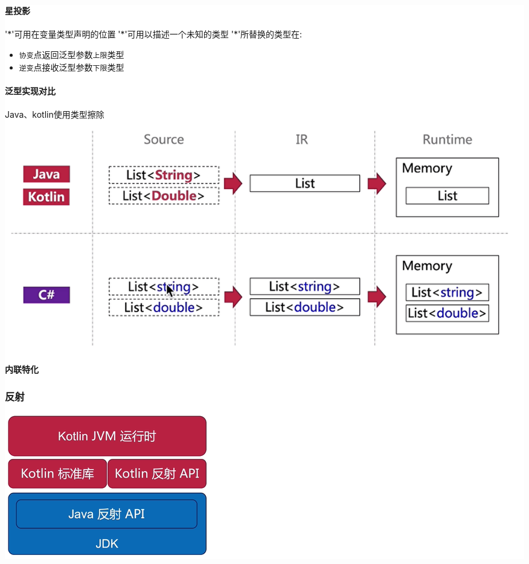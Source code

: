 
#### 星投影

\'\*\'可用在变量类型声明的位置
\'\*\'可用以描述一个未知的类型
\'\*\'所替换的类型在:

* `协变`点返回泛型参数`上限`类型
* `逆变`点接收泛型参数`下限`类型



#### 泛型实现对比

Java、kotlin使用类型擦除

![QQ截图20220924192536](./images/QQ%E6%88%AA%E5%9B%BE20220924192536.png)



#### 内联特化



### 反射

![image-20220925112803220](./images/image-20220925112803220.png)
